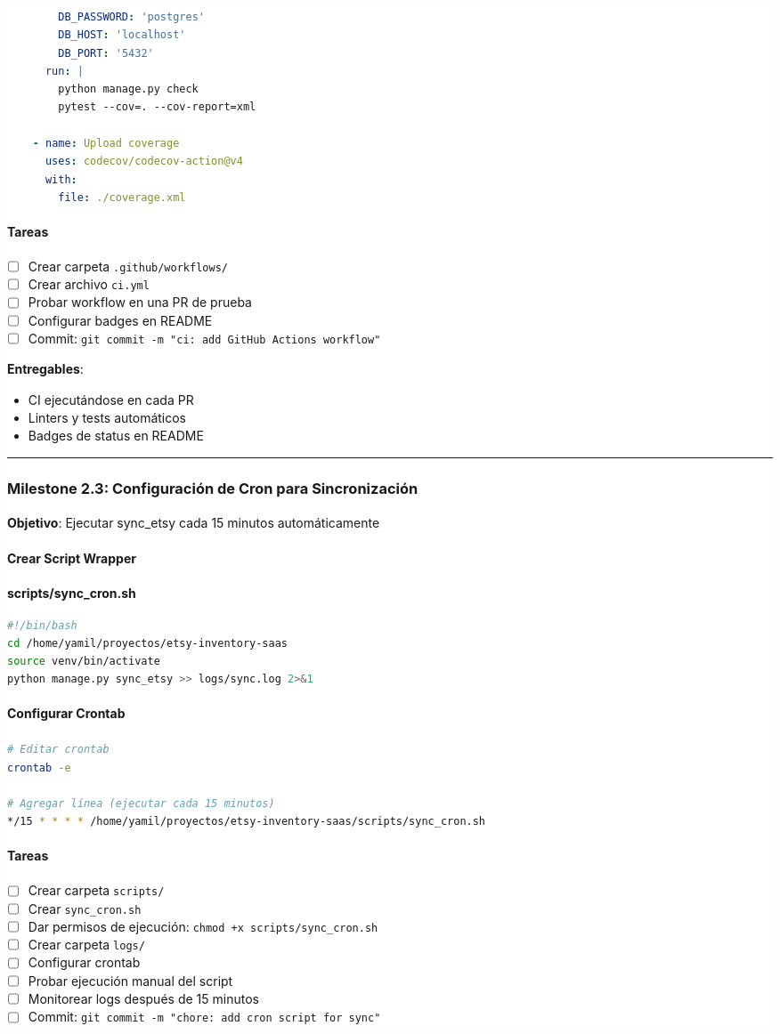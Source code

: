 ```yaml
        DB_PASSWORD: 'postgres'
        DB_HOST: 'localhost'
        DB_PORT: '5432'
      run: |
        python manage.py check
        pytest --cov=. --cov-report=xml
    
    - name: Upload coverage
      uses: codecov/codecov-action@v4
      with:
        file: ./coverage.xml
```

#### Tareas
- [ ] Crear carpeta `.github/workflows/`
- [ ] Crear archivo `ci.yml`
- [ ] Probar workflow en una PR de prueba
- [ ] Configurar badges en README
- [ ] Commit: `git commit -m "ci: add GitHub Actions workflow"`

**Entregables**:
- CI ejecutándose en cada PR
- Linters y tests automáticos
- Badges de status en README

---

### Milestone 2.3: Configuración de Cron para Sincronización

**Objetivo**: Ejecutar sync_etsy cada 15 minutos automáticamente

#### Crear Script Wrapper

**scripts/sync_cron.sh**
```bash
#!/bin/bash
cd /home/yamil/proyectos/etsy-inventory-saas
source venv/bin/activate
python manage.py sync_etsy >> logs/sync.log 2>&1
```

#### Configurar Crontab

```bash
# Editar crontab
crontab -e

# Agregar línea (ejecutar cada 15 minutos)
*/15 * * * * /home/yamil/proyectos/etsy-inventory-saas/scripts/sync_cron.sh
```

#### Tareas
- [ ] Crear carpeta `scripts/`
- [ ] Crear `sync_cron.sh`
- [ ] Dar permisos de ejecución: `chmod +x scripts/sync_cron.sh`
- [ ] Crear carpeta `logs/`
- [ ] Configurar crontab
- [ ] Probar ejecución manual del script
- [ ] Monitorear logs después de 15 minutos
- [ ] Commit: `git commit -m "chore: add cron script for sync"`
